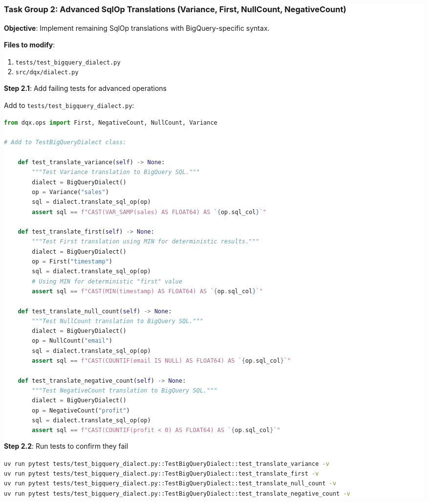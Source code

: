 ### Task Group 2: Advanced SqlOp Translations (Variance, First, NullCount, NegativeCount)

**Objective**: Implement remaining SqlOp translations with BigQuery-specific syntax.

**Files to modify**:
1. `tests/test_bigquery_dialect.py`
2. `src/dqx/dialect.py`

**Step 2.1**: Add failing tests for advanced operations

Add to `tests/test_bigquery_dialect.py`:
```python
from dqx.ops import First, NegativeCount, NullCount, Variance

# Add to TestBigQueryDialect class:

    def test_translate_variance(self) -> None:
        """Test Variance translation to BigQuery SQL."""
        dialect = BigQueryDialect()
        op = Variance("sales")
        sql = dialect.translate_sql_op(op)
        assert sql == f"CAST(VAR_SAMP(sales) AS FLOAT64) AS `{op.sql_col}`"

    def test_translate_first(self) -> None:
        """Test First translation using MIN for deterministic results."""
        dialect = BigQueryDialect()
        op = First("timestamp")
        sql = dialect.translate_sql_op(op)
        # Using MIN for deterministic "first" value
        assert sql == f"CAST(MIN(timestamp) AS FLOAT64) AS `{op.sql_col}`"

    def test_translate_null_count(self) -> None:
        """Test NullCount translation to BigQuery SQL."""
        dialect = BigQueryDialect()
        op = NullCount("email")
        sql = dialect.translate_sql_op(op)
        assert sql == f"CAST(COUNTIF(email IS NULL) AS FLOAT64) AS `{op.sql_col}`"

    def test_translate_negative_count(self) -> None:
        """Test NegativeCount translation to BigQuery SQL."""
        dialect = BigQueryDialect()
        op = NegativeCount("profit")
        sql = dialect.translate_sql_op(op)
        assert sql == f"CAST(COUNTIF(profit < 0) AS FLOAT64) AS `{op.sql_col}`"
```

**Step 2.2**: Run tests to confirm they fail
```bash
uv run pytest tests/test_bigquery_dialect.py::TestBigQueryDialect::test_translate_variance -v
uv run pytest tests/test_bigquery_dialect.py::TestBigQueryDialect::test_translate_first -v
uv run pytest tests/test_bigquery_dialect.py::TestBigQueryDialect::test_translate_null_count -v
uv run pytest tests/test_bigquery_dialect.py::TestBigQueryDialect::test_translate_negative_count -v
```
